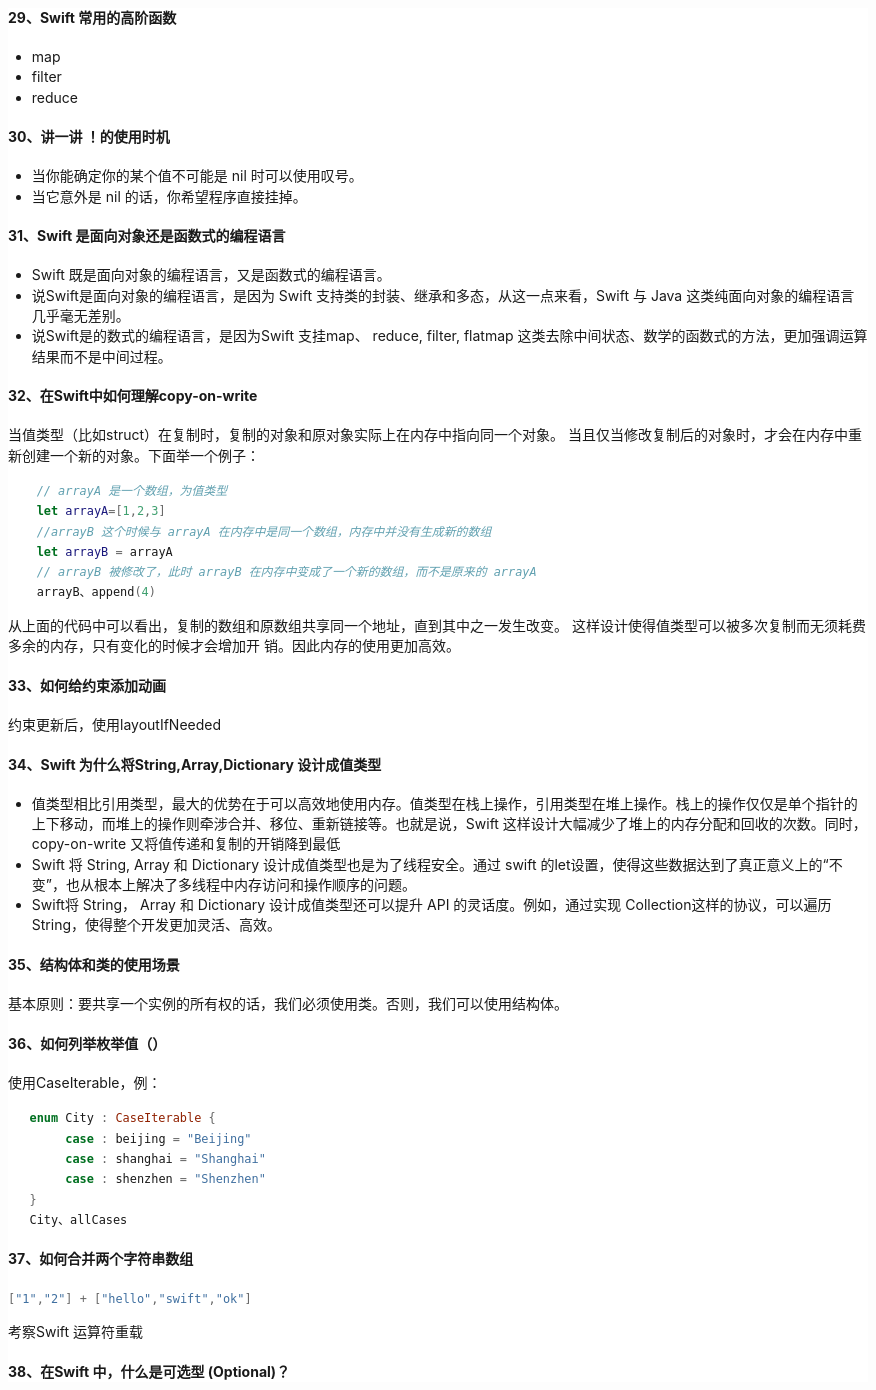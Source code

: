 #### 29、Swift 常用的高阶函数

* map
* filter
* reduce

#### 30、讲一讲 ！的使用时机

 * 当你能确定你的某个值不可能是 nil 时可以使用叹号。
 * 当它意外是 nil 的话，你希望程序直接挂掉。
 
#### 31、Swift 是面向对象还是函数式的编程语言

* Swift 既是面向对象的编程语言，又是函数式的编程语言。
* 说Swift是面向对象的编程语言，是因为 Swift 支持类的封装、继承和多态，从这一点来看，Swift 与 Java 这类纯面向对象的编程语言几乎毫无差别。
* 说Swift是的数式的编程语言，是因为Swift 支挂map、 reduce, filter, flatmap 这类去除中间状态、数学的函数式的方法，更加强调运算结果而不是中间过程。
 
#### 32、在Swift中如何理解copy-on-write

当值类型（比如struct）在复制时，复制的对象和原对象实际上在内存中指向同一个对象。
当且仅当修改复制后的对象时，才会在内存中重新创建一个新的对象。下面举一个例子：
```swift
    // arrayA 是一个数组，为值类型
    let arrayA=[1,2,3]
    //arrayB 这个时候与 arrayA 在内存中是同一个数组，内存中并没有生成新的数组
    let arrayB = arrayA
    // arrayB 被修改了，此时 arrayB 在内存中变成了一个新的数组，而不是原来的 arrayA
    arrayB、append(4)
```
从上面的代码中可以看出，复制的数组和原数组共享同一个地址，直到其中之一发生改变。
这样设计使得值类型可以被多次复制而无须耗费多余的内存，只有变化的时候才会增加开
销。因此内存的使用更加高效。

#### 33、如何给约束添加动画

约束更新后，使用layoutIfNeeded

#### 34、Swift 为什么将String,Array,Dictionary 设计成值类型

* 值类型相比引用类型，最大的优势在于可以高效地使用内存。值类型在栈上操作，引用类型在堆上操作。栈上的操作仅仅是单个指针的上下移动，而堆上的操作则牵涉合并、移位、重新链接等。也就是说，Swift 这样设计大幅减少了堆上的内存分配和回收的次数。同时，copy-on-write 又将值传递和复制的开销降到最低
* Swift 将 String, Array 和 Dictionary 设计成值类型也是为了线程安全。通过 swift 的let设置，使得这些数据达到了真正意义上的“不变”，也从根本上解决了多线程中内存访问和操作顺序的问题。
* Swift将 String， Array 和 Dictionary 设计成值类型还可以提升 API 的灵话度。例如，通过实现 Collection这样的协议，可以遍历 String，使得整个开发更加灵活、高效。

#### 35、结构体和类的使用场景

基本原则：要共享一个实例的所有权的话，我们必须使用类。否则，我们可以使用结构体。

#### 36、如何列举枚举值（）
使用CaseIterable，例： 
```swift
   enum City : CaseIterable {
        case : beijing = "Beijing"
        case : shanghai = "Shanghai"
        case : shenzhen = "Shenzhen"
   }
   City、allCases
```
#### 37、如何合并两个字符串数组 
   ```swift
   ["1","2"] + ["hello","swift","ok"]  
   ```
   考察Swift 运算符重载
#### 38、在Swift 中，什么是可选型 (Optional)？
